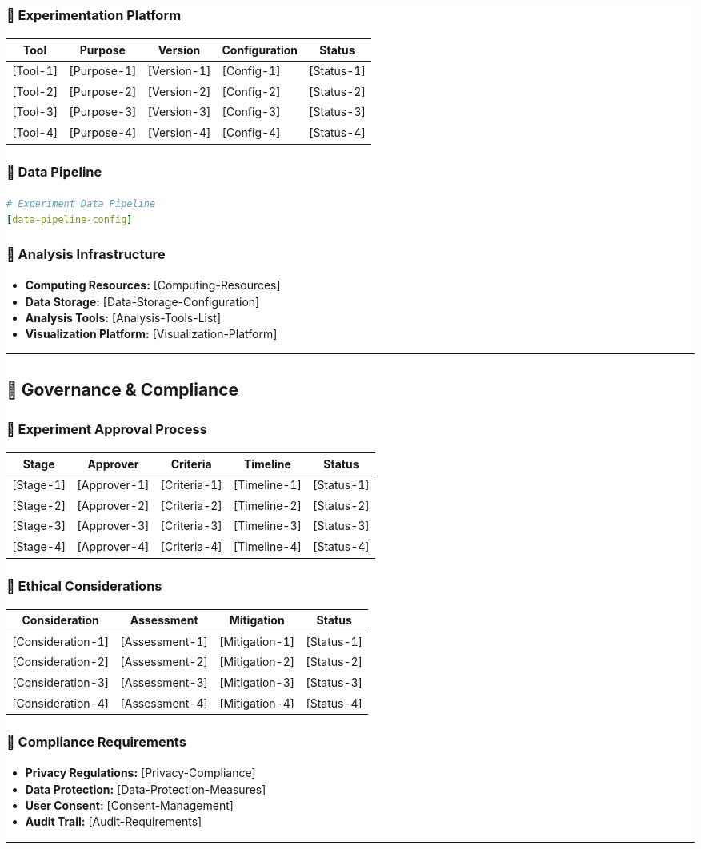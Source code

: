 ### 📌 Experimentation Platform
| Tool | Purpose | Version | Configuration | Status |
|------|---------|---------|---------------|--------|
| [Tool-1] | [Purpose-1] | [Version-1] | [Config-1] | [Status-1] |
| [Tool-2] | [Purpose-2] | [Version-2] | [Config-2] | [Status-2] |
| [Tool-3] | [Purpose-3] | [Version-3] | [Config-3] | [Status-3] |
| [Tool-4] | [Purpose-4] | [Version-4] | [Config-4] | [Status-4] |

### 📌 Data Pipeline
```yaml
# Experiment Data Pipeline
[data-pipeline-config]
```

### 📌 Analysis Infrastructure
- **Computing Resources:** [Computing-Resources]
- **Data Storage:** [Data-Storage-Configuration]
- **Analysis Tools:** [Analysis-Tools-List]
- **Visualization Platform:** [Visualization-Platform]

---

## 📕 Governance & Compliance

### 📌 Experiment Approval Process
| Stage | Approver | Criteria | Timeline | Status |
|-------|----------|----------|----------|--------|
| [Stage-1] | [Approver-1] | [Criteria-1] | [Timeline-1] | [Status-1] |
| [Stage-2] | [Approver-2] | [Criteria-2] | [Timeline-2] | [Status-2] |
| [Stage-3] | [Approver-3] | [Criteria-3] | [Timeline-3] | [Status-3] |
| [Stage-4] | [Approver-4] | [Criteria-4] | [Timeline-4] | [Status-4] |

### 📌 Ethical Considerations
| Consideration | Assessment | Mitigation | Status |
|---------------|------------|------------|--------|
| [Consideration-1] | [Assessment-1] | [Mitigation-1] | [Status-1] |
| [Consideration-2] | [Assessment-2] | [Mitigation-2] | [Status-2] |
| [Consideration-3] | [Assessment-3] | [Mitigation-3] | [Status-3] |
| [Consideration-4] | [Assessment-4] | [Mitigation-4] | [Status-4] |

### 📌 Compliance Requirements
- **Privacy Regulations:** [Privacy-Compliance]
- **Data Protection:** [Data-Protection-Measures]
- **User Consent:** [Consent-Management]
- **Audit Trail:** [Audit-Requirements]

---